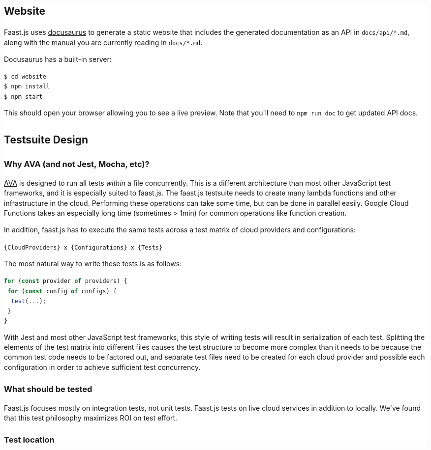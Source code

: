## Website

Faast.js uses [docusaurus](https://docusaurus.io/) to generate a static website that includes the generated documentation as an API in `docs/api/*.md`, along with the manual you are currently reading in `docs/*.md`.

Docusaurus has a built-in server:

```shell
$ cd website
$ npm install
$ npm start
```

This should open your browser allowing you to see a live preview. Note that you'll need to `npm run doc` to get updated API docs.

## Testsuite Design

### Why AVA (and not Jest, Mocha, etc)?

[AVA](https://github.com/avajs/ava) is designed to run all tests _within_ a file concurrently. This is a different architecture than most other JavaScript test frameworks, and it is especially suited to faast.js. The faast.js testsuite needs to create many lambda functions and other infrastructure in the cloud. Performing these operations can take some time, but can be done in parallel easily. Google Cloud Functions takes an especially long time (sometimes > 1min) for common operations like function creation.

In addition, faast.js has to execute the same tests across a test matrix of cloud providers and configurations:

`{CloudProviders} x {Configurations} x {Tests}`

The most natural way to write these tests is as follows:

```typescript
for (const provider of providers) {
 for (const config of configs) {
  test(...);
 }
}
```

With Jest and most other JavaScript test frameworks, this style of writing tests will result in serialization of each test. Splitting the elements of the test matrix into different files causes the test structure to become more complex than it needs to be because the common test code needs to be factored out, and separate test files need to be created for each cloud provider and possible each configuration in order to achieve sufficient test concurrency.

### What should be tested

Faast.js focuses mostly on integration tests, not unit tests. Faast.js tests on live cloud services in addition to locally. We've found that this test philosophy maximizes ROI on test effort.

### Test location
